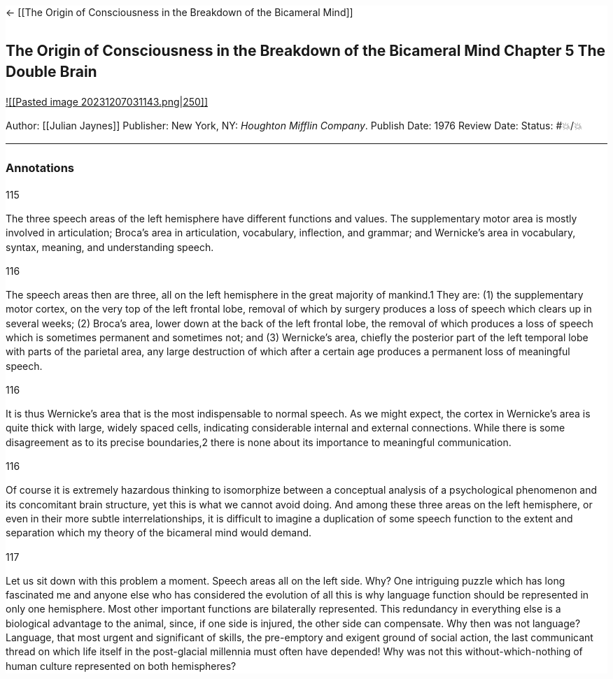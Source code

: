 <- [[The Origin of Consciousness in the Breakdown of the Bicameral Mind]]

## The Origin of Consciousness in the Breakdown of the Bicameral Mind Chapter 5 The Double Brain

[ ![[Pasted image 20231207031143.png|250]] ](https://www.amazon.com/Origin-Consciousness-Breakdown-Bicameral-Mind/dp/0618057072/ref=mp_s_a_1_1?crid=A9EE80SLNFSA&keywords=julian+jaynes&qid=1697055691&sprefix=julian+janes%2Caps%2C130&sr=8-1)

Author: [[Julian Jaynes]]
Publisher: New York, NY: _Houghton Mifflin Company_.
Publish Date: 1976
Review Date:
Status: #💥/💥

___

### Annotations

115

The three speech areas of the left hemisphere have different functions and values. The supplementary motor area is mostly involved in articulation; Broca’s area in articulation, vocabulary, inflection, and grammar; and Wernicke’s area in vocabulary, syntax, meaning, and understanding speech.

116

The speech areas then are three, all on the left hemisphere in the great majority of mankind.1 They are: (1) the supplementary motor cortex, on the very top of the left frontal lobe, removal of which by surgery produces a loss of speech which clears up in several weeks; (2) Broca’s area, lower down at the back of the left frontal lobe, the removal of which produces a loss of speech which is sometimes permanent and sometimes not; and (3) Wernicke’s area, chiefly the posterior part of the left temporal lobe with parts of the parietal area, any large destruction of which after a certain age produces a permanent loss of meaningful speech.

116

It is thus Wernicke’s area that is the most indispensable to normal speech. As we might expect, the cortex in Wernicke’s area is quite thick with large, widely spaced cells, indicating considerable internal and external connections. While there is some disagreement as to its precise boundaries,2 there is none about its importance to meaningful communication.

116

Of course it is extremely hazardous thinking to isomorphize between a conceptual analysis of a psychological phenomenon and its concomitant brain structure, yet this is what we cannot avoid doing. And among these three areas on the left hemisphere, or even in their more subtle interrelationships, it is difficult to imagine a duplication of some speech function to the extent and separation which my theory of the bicameral mind would demand.

117

Let us sit down with this problem a moment. Speech areas all on the left side. Why? One intriguing puzzle which has long fascinated me and anyone else who has considered the evolution of all this is why language function should be represented in only one hemisphere. Most other important functions are bilaterally represented. This redundancy in everything else is a biological advantage to the animal, since, if one side is injured, the other side can compensate. Why then was not language? Language, that most urgent and significant of skills, the pre-emptory and exigent ground of social action, the last communicant thread on which life itself in the post-glacial millennia must often have depended! Why was not this without-which-nothing of human culture represented on both hemispheres?
